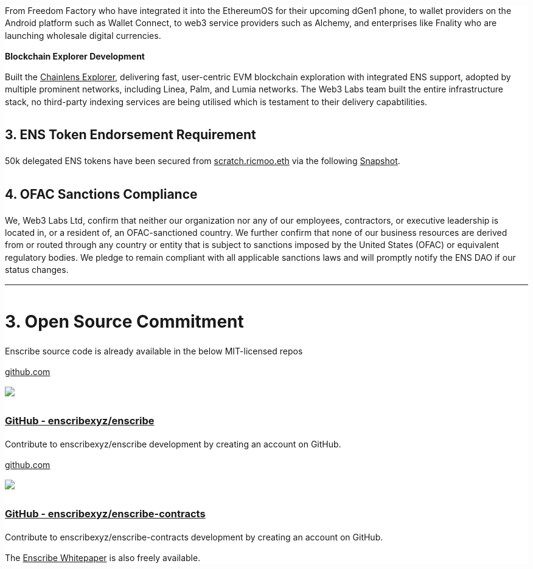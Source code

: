 From Freedom Factory who have integrated it into the EthereumOS for their upcoming dGen1 phone, to wallet providers on the Android platform such as Wallet Connect, to web3 service providers such as Alchemy, and enterprises like Fnality who are launching wholesale digital currencies.

**Blockchain Explorer Development**

Built the [Chainlens Explorer](https://chainlens.com/), delivering fast, user-centric EVM blockchain exploration with integrated ENS support, adopted by multiple prominent networks, including Linea, Palm, and Lumia networks. The Web3 Labs team built the entire infrastructure stack, no third-party indexing services are being utilised which is testament to their delivery capabtilities.

## 3. ENS Token Endorsement Requirement

50k delegated ENS tokens have been secured from [scratch.ricmoo.eth](https://snapshot.box/#/s:ens.eth/profile/0x89ede5cbe53473a64d6c8df14176a0d658daaedc) via the following [Snapshot](https://snapshot.box/#/s:nominations.ens.eth/proposal/0x1c1418bcc16d8989dfda8ec8548bc1009ffecc530de4693d070b16f34004bcd5).

## 4. OFAC Sanctions Compliance

We, Web3 Labs Ltd, confirm that neither our organization nor any of our employees, contractors, or executive leadership is located in, or a resident of, an OFAC-sanctioned country. We further confirm that none of our business resources are derived from or routed through any country or entity that is subject to sanctions imposed by the United States (OFAC) or equivalent regulatory bodies. We pledge to remain compliant with all applicable sanctions laws and will promptly notify the ENS DAO if our status changes.

---

# 3. Open Source Commitment

Enscribe source code is already available in the below MIT-licensed repos

[github.com](https://github.com/enscribexyz/enscribe)

![](https://discuss.ens.domains/uploads/db9688/optimized/2X/7/768f8d52c93839d9711fcadae00956dfdcc80baf_2_690x344.png)
### [GitHub - enscribexyz/enscribe](https://github.com/enscribexyz/enscribe)

Contribute to enscribexyz/enscribe development by creating an account on GitHub.

[github.com](https://github.com/enscribexyz/enscribe-contracts)

![](https://discuss.ens.domains/uploads/db9688/optimized/2X/1/1996daec0923ee879fc493cc6fa4d26bc458a623_2_690x344.png)
### [GitHub - enscribexyz/enscribe-contracts](https://github.com/enscribexyz/enscribe-contracts)

Contribute to enscribexyz/enscribe-contracts development by creating an account on GitHub.

The [Enscribe Whitepaper](https://docs.google.com/document/d/1gp9GES6jl41CMINexCffe6J0w6vwDXEZ0sbfQrJk7is/edit?usp=sharing) is also freely available.
